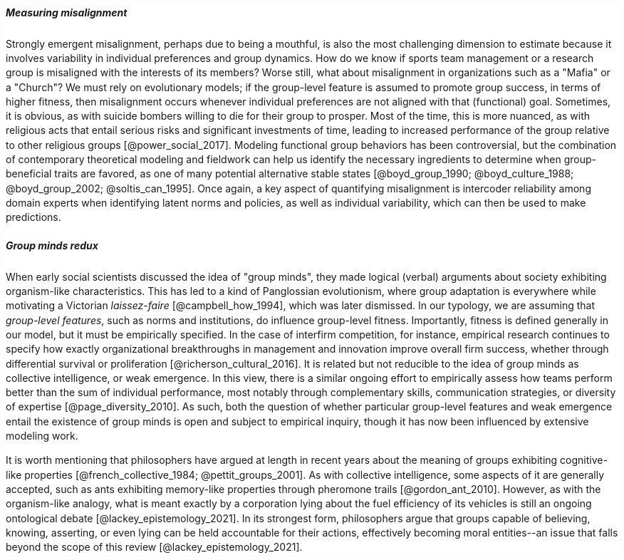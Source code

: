 ##### Measuring misalignment

Strongly emergent misalignment, perhaps due to being a mouthful, is also
the most challenging dimension to estimate because it involves
variability in individual preferences and group dynamics. How do we know
if sports team management or a research group is misaligned with the
interests of its members? Worse still, what about misalignment in
organizations such as a "Mafia" or a "Church"? We must rely on
evolutionary models; if the group-level feature is assumed to promote
group success, in terms of higher fitness, then misalignment occurs
whenever individual preferences are not aligned with that (functional)
goal. Sometimes, it is obvious, as with suicide bombers willing to die
for their group to prosper. Most of the time, this is more nuanced, as
with religious acts that entail serious risks and significant
investments of time, leading to increased performance of the group
relative to other religious groups [@power_social_2017]. Modeling
functional group behaviors has been controversial, but the combination
of contemporary theoretical modeling and fieldwork can help us identify
the necessary ingredients to determine when group-beneficial traits are
favored, as one of many potential alternative stable states
[@boyd_group_1990; @boyd_culture_1988; @boyd_group_2002; @soltis_can_1995].
Once again, a key aspect of quantifying misalignment is intercoder
reliability among domain experts when identifying latent norms and
policies, as well as individual variability, which can then be used to
make predictions.

##### Group minds redux

When early social scientists discussed the idea of "group minds", they
made logical (verbal) arguments about society exhibiting organism-like
characteristics. This has led to a kind of Panglossian evolutionism,
where group adaptation is everywhere while motivating a Victorian
*laissez-faire* [@campbell_how_1994], which was later dismissed. In our
typology, we are assuming that *group-level features*, such as norms and
institutions, do influence group-level fitness. Importantly, fitness is
defined generally in our model, but it must be empirically specified. In
the case of interfirm competition, for instance, empirical research
continues to specify how exactly organizational breakthroughs in
management and innovation improve overall firm success, whether through
differential survival or proliferation [@richerson_cultural_2016]. It is
related but not reducible to the idea of group minds as collective
intelligence, or weak emergence. In this view, there is a similar
ongoing effort to empirically assess how teams perform better than the
sum of individual performance, most notably through complementary
skills, communication strategies, or diversity of expertise
[@page_diversity_2010]. As such, both the question of whether particular
group-level features and weak emergence entail the existence of group
minds is open and subject to empirical inquiry, though it has now been
influenced by extensive modeling work.

It is worth mentioning that philosophers have argued at length in recent
years about the meaning of groups exhibiting cognitive-like properties
[@french_collective_1984; @pettit_groups_2001]. As with collective
intelligence, some aspects of it are generally accepted, such as ants
exhibiting memory-like properties through pheromone trails
[@gordon_ant_2010]. However, as with the organism-like analogy, what is
meant exactly by a corporation lying about the fuel efficiency of its
vehicles is still an ongoing ontological debate
[@lackey_epistemology_2021]. In its strongest form, philosophers argue
that groups capable of believing, knowing, asserting, or even lying can
be held accountable for their actions, effectively becoming moral
entities--an issue that falls beyond the scope of this review
[@lackey_epistemology_2021].


[^1]: See [@udehn_changing_2002] for a review of the changing face of
[^2]: This argument draws on the Price Equation, which shows that the